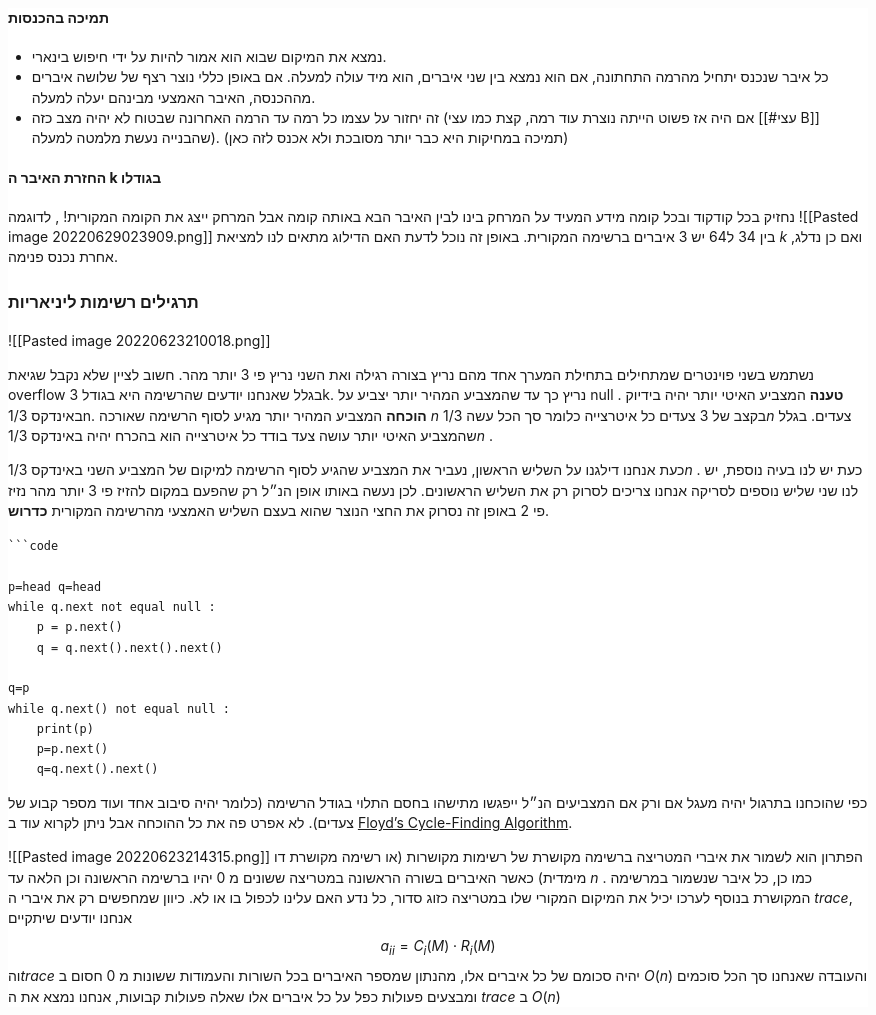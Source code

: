 #### תמיכה בהכנסות 
* נמצא את המיקום שבוא הוא אמור להיות על ידי חיפוש בינארי.
* כל איבר שנכנס יתחיל מהרמה התחתונה, אם הוא נמצא בין שני איברים, הוא מיד עולה למעלה. אם באופן כללי נוצר רצף של שלושה איברים מההכנסה, האיבר האמצעי מבינהם יעלה למעלה.
* זה יחזור על עצמו כל רמה עד הרמה האחרונה שבטוח לא יהיה מצב כזה (אם היה אז פשוט הייתה נוצרת עוד רמה, קצת כמו עצי [[#עצי B]] שהבנייה נעשת מלמטה למעלה).
(תמיכה במחיקות היא כבר יותר מסובכת ולא אכנס לזה כאן)
#### החזרת האיבר ה k בגודלו 
נחזיק בכל קודקוד ובכל קומה מידע המעיד על המרחק בינו לבין האיבר הבא באותה קומה אבל המרחק ייצג את הקומה המקורית! , לדוגמה
![[Pasted image 20220629023909.png]]
בין 34 ל64 יש 3 איברים ברשימה המקורית. 
באופן זה נוכל לדעת האם הדילוג מתאים לנו למציאת $k$ ואם כן נדלג, אחרת נכנס פנימה. 

### תרגילים רשימות ליניאריות
![[Pasted image 20220623210018.png]]

נשתמש בשני פוינטרים שמתחילים בתחילת המערך אחד מהם נריץ בצורה רגילה ואת השני נריץ פי 3 יותר מהר. חשוב לציין שלא נקבל שגיאת overflow בגלל שאנחנו יודעים שהרשימה היא בגודל 3k. 
נריץ כך עד שהמצביע המהיר יותר יצביע על null .
__טענה__ המצביע האיטי יותר יהיה בידיוק באינדקס 1/3n.
__הוכחה__ המצביע המהיר יותר מגיע לסוף הרשימה שאורכה $n$ בקצב של $3$ צעדים כל איטרצייה כלומר סך הכל עשה $1/3n$ צעדים. בגלל שהמצביע האיטי יותר עושה צעד בודד כל איטרצייה הוא בהכרח יהיה באינדקס $1/3n$ .

כעת אנחנו דילגנו על השליש הראשון, נעביר את המצביע שהגיע לסוף הרשימה למיקום של המצביע השני באינדקס $1/3n$ . כעת יש לנו בעיה נוספת, יש לנו שני שליש נוספים לסריקה אנחנו צריכים לסרוק רק את השליש הראשונים. לכן נעשה באותו אופן הנ״ל רק שהפעם במקום להזיז פי 3 יותר מהר נזיז פי 2 באופן זה נסרוק את החצי הנוצר שהוא בעצם השליש האמצעי מהרשימה המקורית __כדרוש__. 

```ad-Code
```code

p=head q=head
while q.next not equal null :
	p = p.next()
	q = q.next().next().next()
	
q=p
while q.next() not equal null :
	print(p)
	p=p.next()
	q=q.next().next()

```

כפי שהוכחנו בתרגול יהיה מעגל אם ורק אם המצביעים הנ״ל ייפגשו מתישהו בחסם התלוי בגודל הרשימה (כלומר יהיה סיבוב אחד ועוד מספר קבוע של צעדים). לא אפרט פה את כל ההוכחה אבל ניתן לקרוא עוד ב [Floyd’s Cycle-Finding Algorithm](https://en.wikipedia.org/wiki/Cycle_detection).

![[Pasted image 20220623214315.png]]
הפתרון הוא לשמור את איברי המטריצה ברשימה מקושרת של רשימות מקושרות (או רשימה מקושרת דו מימדית) כאשר האיברים בשורה הראשונה במטריצה ששונים מ 0 יהיו ברשימה הראשונה וכן הלאה עד $n$ . כמו כן, כל איבר שנשמור במרשימה המקושרת בנוסף לערכו יכיל את המיקום המקורי שלו במטריצה כזוג סדור, כל נדע האם עלינו לכפול בו או לא.
כיוון שמחפשים רק את איברי ה $trace$, אנחנו יודעים שיתקיים 
$$a_{ii}=C_{i}(M)\cdot R_{i}(M)$$
וה$trace$ יהיה סכומם של כל איברים אלו, מהנתון שמספר האיברים בכל השורות והעמודות ששונות מ 0 חסום ב $O(n)$ והעובדה שאנחנו סך הכל סוכמים ומבצעים פעולות כפל על כל איברים אלו שאלה פעולות קבועות, אנחנו נמצא את ה $trace$ ב $O(n)$ 
